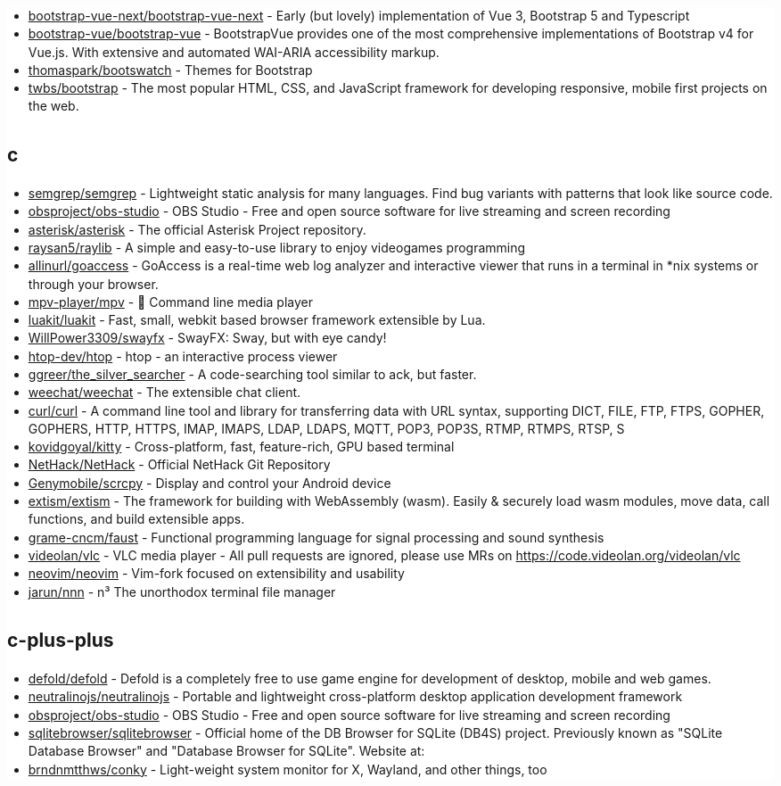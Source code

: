 - [bootstrap-vue-next/bootstrap-vue-next](https://github.com/bootstrap-vue-next/bootstrap-vue-next) - Early (but lovely) implementation of Vue 3, Bootstrap 5 and Typescript
- [bootstrap-vue/bootstrap-vue](https://github.com/bootstrap-vue/bootstrap-vue) - BootstrapVue provides one of the most comprehensive implementations of Bootstrap v4 for Vue.js. With extensive and automated WAI-ARIA accessibility markup.
- [thomaspark/bootswatch](https://github.com/thomaspark/bootswatch) - Themes for Bootstrap
- [twbs/bootstrap](https://github.com/twbs/bootstrap) - The most popular HTML, CSS, and JavaScript framework for developing responsive, mobile first projects on the web.

## c 

- [semgrep/semgrep](https://github.com/semgrep/semgrep) - Lightweight static analysis for many languages. Find bug variants with patterns that look like source code.
- [obsproject/obs-studio](https://github.com/obsproject/obs-studio) - OBS Studio - Free and open source software for live streaming and screen recording
- [asterisk/asterisk](https://github.com/asterisk/asterisk) - The official Asterisk Project repository.
- [raysan5/raylib](https://github.com/raysan5/raylib) - A simple and easy-to-use library to enjoy videogames programming
- [allinurl/goaccess](https://github.com/allinurl/goaccess) - GoAccess is a real-time web log analyzer and interactive viewer that runs in a terminal in *nix systems or through your browser.
- [mpv-player/mpv](https://github.com/mpv-player/mpv) - 🎥 Command line media player
- [luakit/luakit](https://github.com/luakit/luakit) - Fast, small, webkit based browser framework extensible by Lua.
- [WillPower3309/swayfx](https://github.com/WillPower3309/swayfx) - SwayFX: Sway, but with eye candy!
- [htop-dev/htop](https://github.com/htop-dev/htop) - htop - an interactive process viewer
- [ggreer/the_silver_searcher](https://github.com/ggreer/the_silver_searcher) - A code-searching tool similar to ack, but faster.
- [weechat/weechat](https://github.com/weechat/weechat) - The extensible chat client.
- [curl/curl](https://github.com/curl/curl) - A command line tool and library for transferring data with URL syntax, supporting DICT, FILE, FTP, FTPS, GOPHER, GOPHERS, HTTP, HTTPS, IMAP, IMAPS, LDAP, LDAPS, MQTT, POP3, POP3S, RTMP, RTMPS, RTSP, S
- [kovidgoyal/kitty](https://github.com/kovidgoyal/kitty) - Cross-platform, fast, feature-rich, GPU based terminal
- [NetHack/NetHack](https://github.com/NetHack/NetHack) - Official NetHack Git Repository
- [Genymobile/scrcpy](https://github.com/Genymobile/scrcpy) - Display and control your Android device
- [extism/extism](https://github.com/extism/extism) - The framework for building with WebAssembly (wasm). Easily & securely load wasm modules, move data, call functions, and build extensible apps.
- [grame-cncm/faust](https://github.com/grame-cncm/faust) - Functional programming language for signal processing and sound synthesis
- [videolan/vlc](https://github.com/videolan/vlc) - VLC media player - All pull requests are ignored, please use MRs on https://code.videolan.org/videolan/vlc
- [neovim/neovim](https://github.com/neovim/neovim) - Vim-fork focused on extensibility and usability
- [jarun/nnn](https://github.com/jarun/nnn) - n³ The unorthodox terminal file manager

## c-plus-plus 

- [defold/defold](https://github.com/defold/defold) - Defold is a completely free to use game engine for development of desktop, mobile and web games.
- [neutralinojs/neutralinojs](https://github.com/neutralinojs/neutralinojs) - Portable and lightweight cross-platform desktop application development framework
- [obsproject/obs-studio](https://github.com/obsproject/obs-studio) - OBS Studio - Free and open source software for live streaming and screen recording
- [sqlitebrowser/sqlitebrowser](https://github.com/sqlitebrowser/sqlitebrowser) - Official home of the DB Browser for SQLite (DB4S) project. Previously known as "SQLite Database Browser" and "Database Browser for SQLite". Website at:
- [brndnmtthws/conky](https://github.com/brndnmtthws/conky) - Light-weight system monitor for X, Wayland, and other things, too